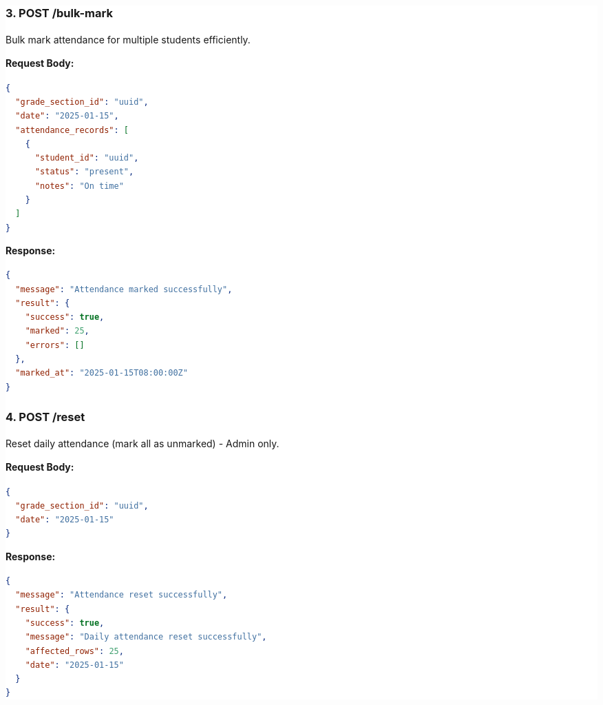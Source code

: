### **3. POST /bulk-mark**
Bulk mark attendance for multiple students efficiently.

**Request Body:**
```json
{
  "grade_section_id": "uuid",
  "date": "2025-01-15",
  "attendance_records": [
    {
      "student_id": "uuid",
      "status": "present",
      "notes": "On time"
    }
  ]
}
```

**Response:**
```json
{
  "message": "Attendance marked successfully",
  "result": {
    "success": true,
    "marked": 25,
    "errors": []
  },
  "marked_at": "2025-01-15T08:00:00Z"
}
```

### **4. POST /reset**
Reset daily attendance (mark all as unmarked) - Admin only.

**Request Body:**
```json
{
  "grade_section_id": "uuid",
  "date": "2025-01-15"
}
```

**Response:**
```json
{
  "message": "Attendance reset successfully",
  "result": {
    "success": true,
    "message": "Daily attendance reset successfully",
    "affected_rows": 25,
    "date": "2025-01-15"
  }
}
```
